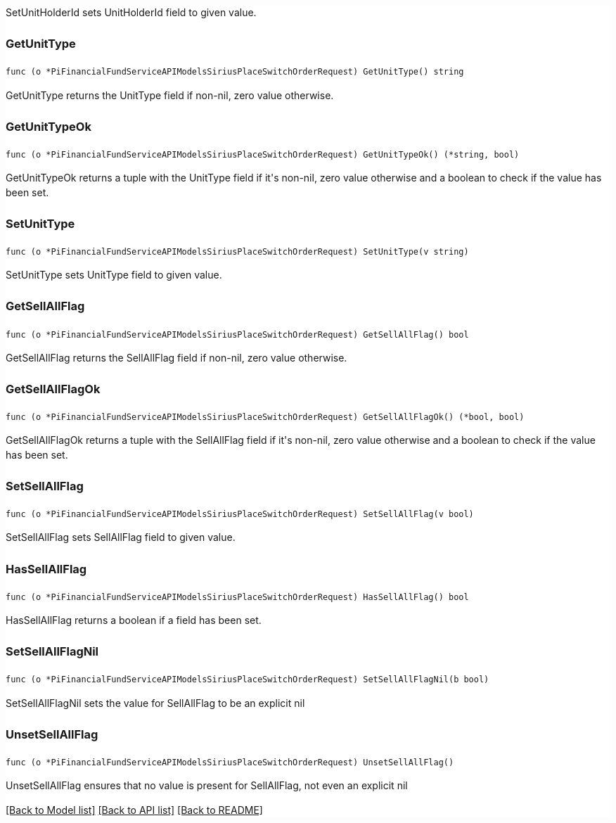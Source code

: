 SetUnitHolderId sets UnitHolderId field to given value.


### GetUnitType

`func (o *PiFinancialFundServiceAPIModelsSiriusPlaceSwitchOrderRequest) GetUnitType() string`

GetUnitType returns the UnitType field if non-nil, zero value otherwise.

### GetUnitTypeOk

`func (o *PiFinancialFundServiceAPIModelsSiriusPlaceSwitchOrderRequest) GetUnitTypeOk() (*string, bool)`

GetUnitTypeOk returns a tuple with the UnitType field if it's non-nil, zero value otherwise
and a boolean to check if the value has been set.

### SetUnitType

`func (o *PiFinancialFundServiceAPIModelsSiriusPlaceSwitchOrderRequest) SetUnitType(v string)`

SetUnitType sets UnitType field to given value.


### GetSellAllFlag

`func (o *PiFinancialFundServiceAPIModelsSiriusPlaceSwitchOrderRequest) GetSellAllFlag() bool`

GetSellAllFlag returns the SellAllFlag field if non-nil, zero value otherwise.

### GetSellAllFlagOk

`func (o *PiFinancialFundServiceAPIModelsSiriusPlaceSwitchOrderRequest) GetSellAllFlagOk() (*bool, bool)`

GetSellAllFlagOk returns a tuple with the SellAllFlag field if it's non-nil, zero value otherwise
and a boolean to check if the value has been set.

### SetSellAllFlag

`func (o *PiFinancialFundServiceAPIModelsSiriusPlaceSwitchOrderRequest) SetSellAllFlag(v bool)`

SetSellAllFlag sets SellAllFlag field to given value.

### HasSellAllFlag

`func (o *PiFinancialFundServiceAPIModelsSiriusPlaceSwitchOrderRequest) HasSellAllFlag() bool`

HasSellAllFlag returns a boolean if a field has been set.

### SetSellAllFlagNil

`func (o *PiFinancialFundServiceAPIModelsSiriusPlaceSwitchOrderRequest) SetSellAllFlagNil(b bool)`

 SetSellAllFlagNil sets the value for SellAllFlag to be an explicit nil

### UnsetSellAllFlag
`func (o *PiFinancialFundServiceAPIModelsSiriusPlaceSwitchOrderRequest) UnsetSellAllFlag()`

UnsetSellAllFlag ensures that no value is present for SellAllFlag, not even an explicit nil

[[Back to Model list]](../README.md#documentation-for-models) [[Back to API list]](../README.md#documentation-for-api-endpoints) [[Back to README]](../README.md)


